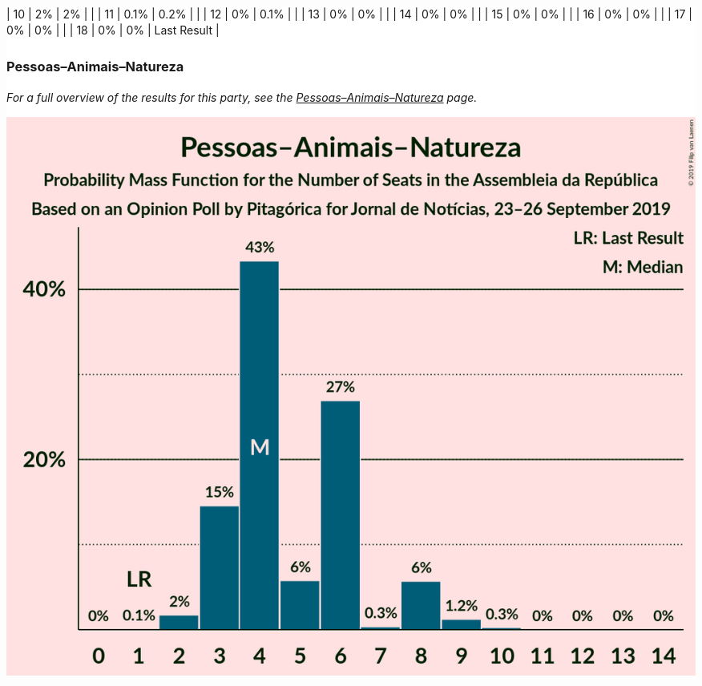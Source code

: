 | 10 | 2% | 2% |  |
| 11 | 0.1% | 0.2% |  |
| 12 | 0% | 0.1% |  |
| 13 | 0% | 0% |  |
| 14 | 0% | 0% |  |
| 15 | 0% | 0% |  |
| 16 | 0% | 0% |  |
| 17 | 0% | 0% |  |
| 18 | 0% | 0% | Last Result |

### Pessoas–Animais–Natureza

*For a full overview of the results for this party, see the [Pessoas–Animais–Natureza](party-pessoas–animais–natureza.html) page.*

![Graph with seats probability mass function not yet produced](2019-09-26-Pitagórica-seats-pmf-pessoas–animais–natureza.png "Seats Probability Mass Function")

